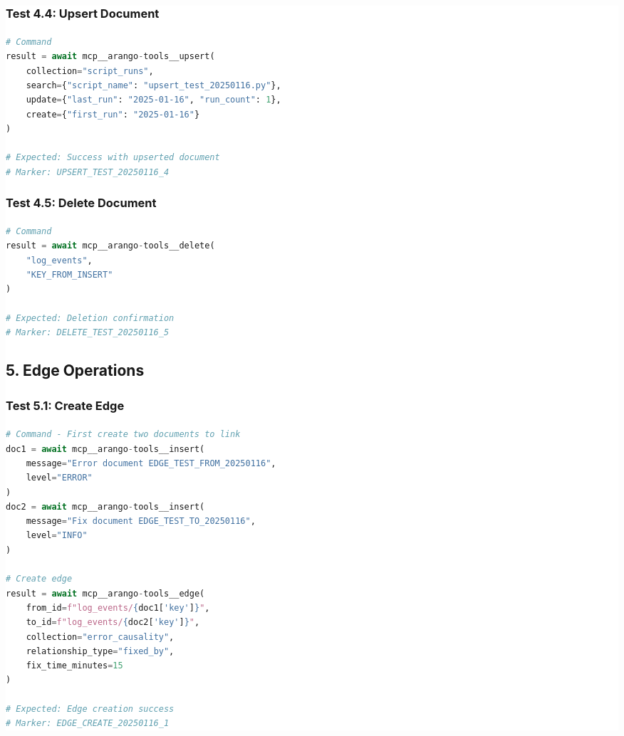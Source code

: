### Test 4.4: Upsert Document
```python
# Command
result = await mcp__arango-tools__upsert(
    collection="script_runs",
    search={"script_name": "upsert_test_20250116.py"},
    update={"last_run": "2025-01-16", "run_count": 1},
    create={"first_run": "2025-01-16"}
)

# Expected: Success with upserted document
# Marker: UPSERT_TEST_20250116_4
```

### Test 4.5: Delete Document
```python
# Command
result = await mcp__arango-tools__delete(
    "log_events",
    "KEY_FROM_INSERT"
)

# Expected: Deletion confirmation
# Marker: DELETE_TEST_20250116_5
```

## 5. Edge Operations

### Test 5.1: Create Edge
```python
# Command - First create two documents to link
doc1 = await mcp__arango-tools__insert(
    message="Error document EDGE_TEST_FROM_20250116",
    level="ERROR"
)
doc2 = await mcp__arango-tools__insert(
    message="Fix document EDGE_TEST_TO_20250116",
    level="INFO"
)

# Create edge
result = await mcp__arango-tools__edge(
    from_id=f"log_events/{doc1['key']}",
    to_id=f"log_events/{doc2['key']}",
    collection="error_causality",
    relationship_type="fixed_by",
    fix_time_minutes=15
)

# Expected: Edge creation success
# Marker: EDGE_CREATE_20250116_1
```
